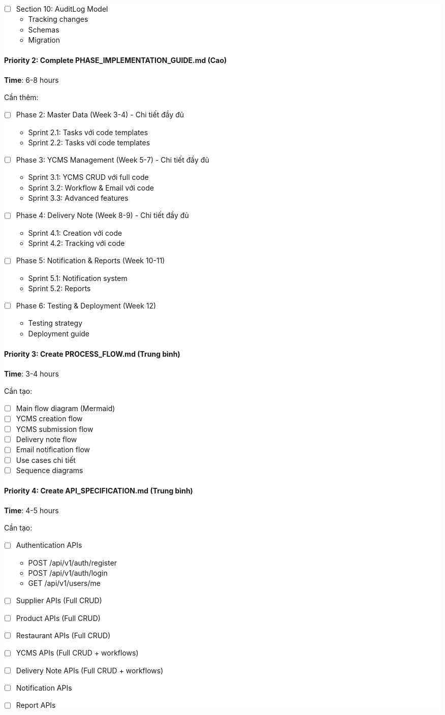 - [ ] Section 10: AuditLog Model
  - Tracking changes
  - Schemas
  - Migration

#### Priority 2: Complete PHASE_IMPLEMENTATION_GUIDE.md (Cao)
**Time**: 6-8 hours

Cần thêm:
- [ ] Phase 2: Master Data (Week 3-4) - Chi tiết đầy đủ
  - Sprint 2.1: Tasks với code templates
  - Sprint 2.2: Tasks với code templates
  
- [ ] Phase 3: YCMS Management (Week 5-7) - Chi tiết đầy đủ
  - Sprint 3.1: YCMS CRUD với full code
  - Sprint 3.2: Workflow & Email với code
  - Sprint 3.3: Advanced features
  
- [ ] Phase 4: Delivery Note (Week 8-9) - Chi tiết đầy đủ
  - Sprint 4.1: Creation với code
  - Sprint 4.2: Tracking với code
  
- [ ] Phase 5: Notification & Reports (Week 10-11)
  - Sprint 5.1: Notification system
  - Sprint 5.2: Reports
  
- [ ] Phase 6: Testing & Deployment (Week 12)
  - Testing strategy
  - Deployment guide

#### Priority 3: Create PROCESS_FLOW.md (Trung bình)
**Time**: 3-4 hours

Cần tạo:
- [ ] Main flow diagram (Mermaid)
- [ ] YCMS creation flow
- [ ] YCMS submission flow
- [ ] Delivery note flow
- [ ] Email notification flow
- [ ] Use cases chi tiết
- [ ] Sequence diagrams

#### Priority 4: Create API_SPECIFICATION.md (Trung bình)
**Time**: 4-5 hours

Cần tạo:
- [ ] Authentication APIs
  - POST /api/v1/auth/register
  - POST /api/v1/auth/login
  - GET /api/v1/users/me
  
- [ ] Supplier APIs (Full CRUD)
- [ ] Product APIs (Full CRUD)
- [ ] Restaurant APIs (Full CRUD)
- [ ] YCMS APIs (Full CRUD + workflows)
- [ ] Delivery Note APIs (Full CRUD + workflows)
- [ ] Notification APIs
- [ ] Report APIs
